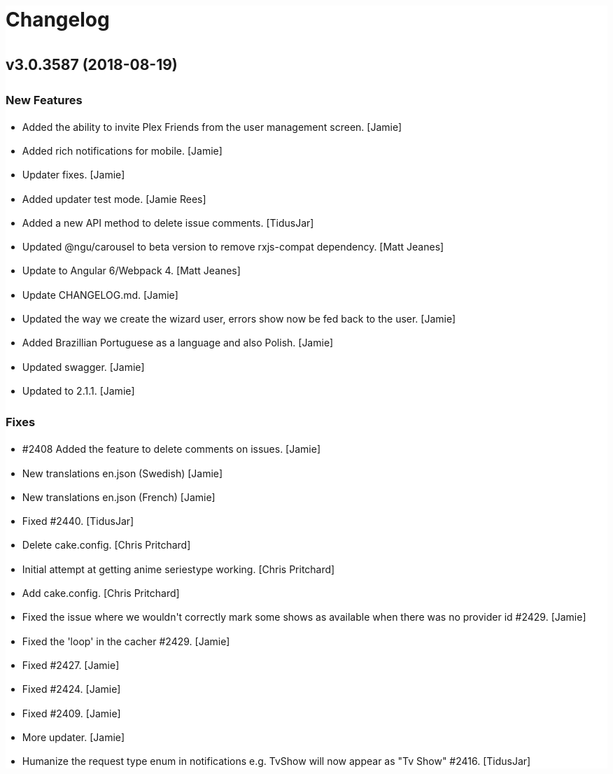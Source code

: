 # Changelog

## v3.0.3587 (2018-08-19)

### **New Features**

- Added the ability to invite Plex Friends from the user management screen. [Jamie]

- Added rich notifications for mobile. [Jamie]

- Updater fixes. [Jamie]

- Added updater test mode. [Jamie Rees]

- Added a new API method to delete issue comments. [TidusJar]

- Updated @ngu/carousel to beta version to remove rxjs-compat dependency. [Matt Jeanes]

- Update to Angular 6/Webpack 4. [Matt Jeanes]

- Update CHANGELOG.md. [Jamie]

- Updated the way we create the wizard user, errors show now be fed back to the user. [Jamie]

- Added Brazillian Portuguese as a language and also Polish. [Jamie]

- Updated swagger. [Jamie]

- Updated to 2.1.1. [Jamie]

### **Fixes**

- #2408 Added the feature to delete comments on issues. [Jamie]

- New translations en.json (Swedish) [Jamie]

- New translations en.json (French) [Jamie]

- Fixed #2440. [TidusJar]

- Delete cake.config. [Chris Pritchard]

- Initial attempt at getting anime seriestype working. [Chris Pritchard]

- Add cake.config. [Chris Pritchard]

- Fixed the issue where we wouldn't correctly mark some shows as available when there was no provider id #2429. [Jamie]

- Fixed the 'loop' in the cacher #2429. [Jamie]

- Fixed #2427. [Jamie]

- Fixed #2424. [Jamie]

- Fixed #2409. [Jamie]

- More updater. [Jamie]

- Humanize the request type enum in notifications e.g. TvShow will now appear as "Tv Show" #2416. [TidusJar]
